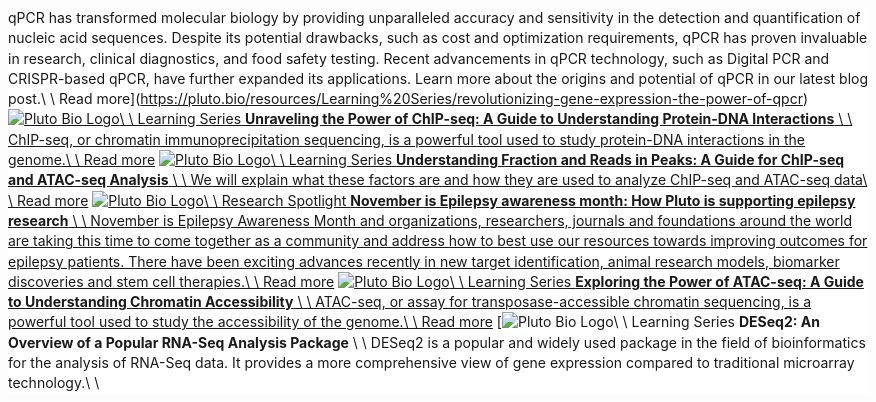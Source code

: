 qPCR has transformed molecular biology by providing unparalleled accuracy and sensitivity in the detection and quantification of nucleic acid sequences. Despite its potential drawbacks, such as cost and optimization requirements, qPCR has proven invaluable in research, clinical diagnostics, and food safety testing. Recent advancements in qPCR technology, such as Digital PCR and CRISPR-based qPCR, have further expanded its applications. Learn more about the origins and potential of qPCR in our latest blog post.\\
\\
Read more](https://pluto.bio/resources/Learning%20Series/revolutionizing-gene-expression-the-power-of-qpcr) [![Pluto Bio Logo](https://pluto.bio/_next/image?url=https%3A%2F%2Fimages.ctfassets.net%2Fa8kqajd3asj2%2F3v6KVDKiU2va1yrzeT6YgS%2Fba1aa96f1d468202484f7972f059c403%2FThumb_-_ChIP-seq&w=640&q=75)\\
\\
Learning Series **Unraveling the Power of ChIP-seq: A Guide to Understanding Protein-DNA Interactions** \\
\\
ChIP-seq, or chromatin immunoprecipitation sequencing, is a powerful tool used to study protein-DNA interactions in the genome.\\
\\
Read more](https://pluto.bio/resources/Learning%20Series/unraveling-the-power-of-chip-seq) [![Pluto Bio Logo](https://pluto.bio/_next/image?url=https%3A%2F%2Fimages.ctfassets.net%2Fa8kqajd3asj2%2F3jnRTwTL9D1i94UViC95Np%2F3c0f9dbacf907405cc4e90817ada5f30%2FThumb_-_trimming_rna-seq_data_1&w=640&q=75)\\
\\
Learning Series **Understanding Fraction and Reads in Peaks: A Guide for ChIP-seq and ATAC-seq Analysis** \\
\\
We will explain what these factors are and how they are used to analyze ChIP-seq and ATAC-seq data\\
\\
Read more](https://pluto.bio/resources/Learning%20Series/understanding-fraction-and-reads-in-peaks) [![Pluto Bio Logo](https://pluto.bio/_next/image?url=https%3A%2F%2Fimages.ctfassets.net%2Fa8kqajd3asj2%2F2iJOOOHAiSUtybTqCqUJ2g%2Fd48bc16cf98553a6e5508823f1f56567%2FEpilepsy_progress___gaps_blog&w=640&q=75)\\
\\
Research Spotlight **November is Epilepsy awareness month: How Pluto is supporting epilepsy research** \\
\\
November is Epilepsy Awareness Month and organizations, researchers, journals and foundations around the world are taking this time to come together as a community and address how to best use our resources towards improving outcomes for epilepsy patients. There have been exciting advances recently in new target identification, animal research models, biomarker discoveries and stem cell therapies.\\
\\
Read more](https://pluto.bio/resources/Research%20Spotlight/epilepsy-progress-gaps) [![Pluto Bio Logo](https://pluto.bio/_next/image?url=https%3A%2F%2Fimages.ctfassets.net%2Fa8kqajd3asj2%2F3BATQUxjH1JDgSDJlKBGNr%2F570c644a783a7fdc6b5ab33bf541b7c9%2FThumb_-_ATAC-seq&w=640&q=75)\\
\\
Learning Series **Exploring the Power of ATAC-seq: A Guide to Understanding Chromatin Accessibility** \\
\\
ATAC-seq, or assay for transposase-accessible chromatin sequencing, is a powerful tool used to study the accessibility of the genome.\\
\\
Read more](https://pluto.bio/resources/Learning%20Series/exploring-the-power-of-atac-seqn) [![Pluto Bio Logo](https://pluto.bio/_next/image?url=https%3A%2F%2Fimages.ctfassets.net%2Fa8kqajd3asj2%2F3slV0lcpeGKaRLyaO8yr8T%2F996e1f00c2d4ce46b285fd9502599f77%2FThumb_-_deseq2&w=640&q=75)\\
\\
Learning Series **DESeq2: An Overview of a Popular RNA-Seq Analysis Package** \\
\\
DESeq2 is a popular and widely used package in the field of bioinformatics for the analysis of RNA-Seq data. It provides a more comprehensive view of gene expression compared to traditional microarray technology.\\
\\